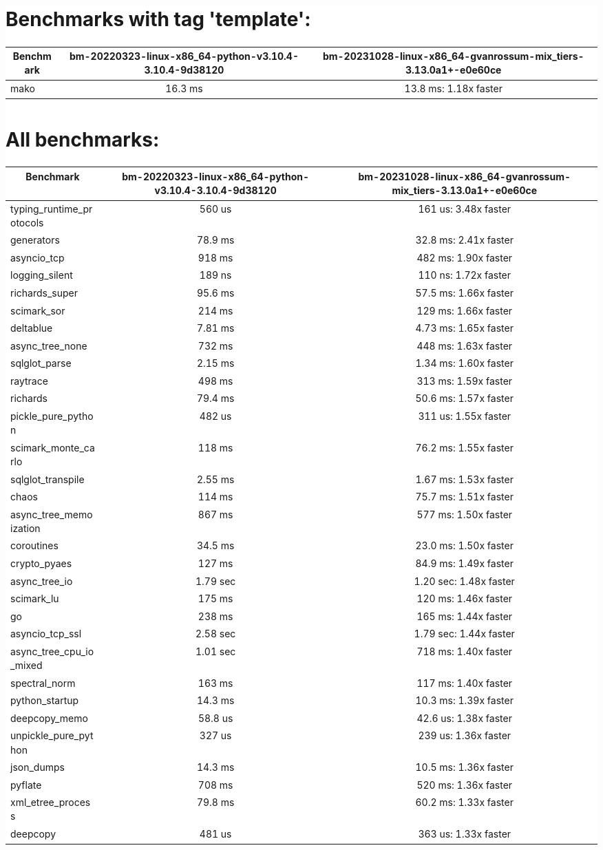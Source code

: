 Benchmarks with tag 'template':
===============================

| Benchmark | bm-20220323-linux-x86_64-python-v3.10.4-3.10.4-9d38120 | bm-20231028-linux-x86_64-gvanrossum-mix_tiers-3.13.0a1+-e0e60ce |
|-----------|:------------------------------------------------------:|:---------------------------------------------------------------:|
| mako      | 16.3 ms                                                | 13.8 ms: 1.18x faster                                           |

All benchmarks:
===============

| Benchmark                | bm-20220323-linux-x86_64-python-v3.10.4-3.10.4-9d38120 | bm-20231028-linux-x86_64-gvanrossum-mix_tiers-3.13.0a1+-e0e60ce |
|--------------------------|:------------------------------------------------------:|:---------------------------------------------------------------:|
| typing_runtime_protocols | 560 us                                                 | 161 us: 3.48x faster                                            |
| generators               | 78.9 ms                                                | 32.8 ms: 2.41x faster                                           |
| asyncio_tcp              | 918 ms                                                 | 482 ms: 1.90x faster                                            |
| logging_silent           | 189 ns                                                 | 110 ns: 1.72x faster                                            |
| richards_super           | 95.6 ms                                                | 57.5 ms: 1.66x faster                                           |
| scimark_sor              | 214 ms                                                 | 129 ms: 1.66x faster                                            |
| deltablue                | 7.81 ms                                                | 4.73 ms: 1.65x faster                                           |
| async_tree_none          | 732 ms                                                 | 448 ms: 1.63x faster                                            |
| sqlglot_parse            | 2.15 ms                                                | 1.34 ms: 1.60x faster                                           |
| raytrace                 | 498 ms                                                 | 313 ms: 1.59x faster                                            |
| richards                 | 79.4 ms                                                | 50.6 ms: 1.57x faster                                           |
| pickle_pure_python       | 482 us                                                 | 311 us: 1.55x faster                                            |
| scimark_monte_carlo      | 118 ms                                                 | 76.2 ms: 1.55x faster                                           |
| sqlglot_transpile        | 2.55 ms                                                | 1.67 ms: 1.53x faster                                           |
| chaos                    | 114 ms                                                 | 75.7 ms: 1.51x faster                                           |
| async_tree_memoization   | 867 ms                                                 | 577 ms: 1.50x faster                                            |
| coroutines               | 34.5 ms                                                | 23.0 ms: 1.50x faster                                           |
| crypto_pyaes             | 127 ms                                                 | 84.9 ms: 1.49x faster                                           |
| async_tree_io            | 1.79 sec                                               | 1.20 sec: 1.48x faster                                          |
| scimark_lu               | 175 ms                                                 | 120 ms: 1.46x faster                                            |
| go                       | 238 ms                                                 | 165 ms: 1.44x faster                                            |
| asyncio_tcp_ssl          | 2.58 sec                                               | 1.79 sec: 1.44x faster                                          |
| async_tree_cpu_io_mixed  | 1.01 sec                                               | 718 ms: 1.40x faster                                            |
| spectral_norm            | 163 ms                                                 | 117 ms: 1.40x faster                                            |
| python_startup           | 14.3 ms                                                | 10.3 ms: 1.39x faster                                           |
| deepcopy_memo            | 58.8 us                                                | 42.6 us: 1.38x faster                                           |
| unpickle_pure_python     | 327 us                                                 | 239 us: 1.36x faster                                            |
| json_dumps               | 14.3 ms                                                | 10.5 ms: 1.36x faster                                           |
| pyflate                  | 708 ms                                                 | 520 ms: 1.36x faster                                            |
| xml_etree_process        | 79.8 ms                                                | 60.2 ms: 1.33x faster                                           |
| deepcopy                 | 481 us                                                 | 363 us: 1.33x faster                                            |